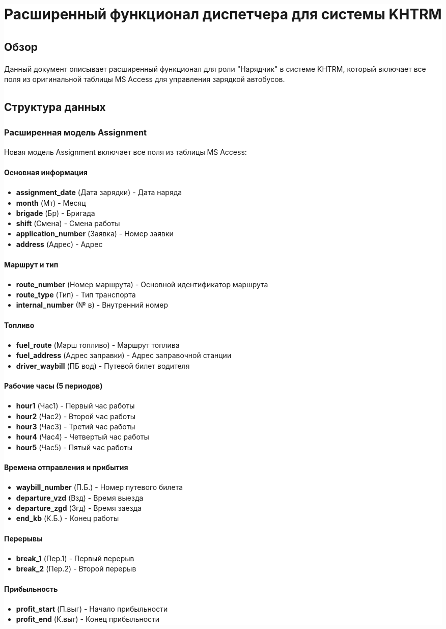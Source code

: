 # Расширенный функционал диспетчера для системы KHTRM

## Обзор

Данный документ описывает расширенный функционал для роли "Нарядчик" в системе KHTRM, который включает все поля из оригинальной таблицы MS Access для управления зарядкой автобусов.

## Структура данных

### Расширенная модель Assignment

Новая модель Assignment включает все поля из таблицы MS Access:

#### Основная информация
- **assignment_date** (Дата зарядки) - Дата наряда
- **month** (Мт) - Месяц
- **brigade** (Бр) - Бригада
- **shift** (Смена) - Смена работы
- **application_number** (Заявка) - Номер заявки
- **address** (Адрес) - Адрес

#### Маршрут и тип
- **route_number** (Номер маршрута) - Основной идентификатор маршрута
- **route_type** (Тип) - Тип транспорта
- **internal_number** (№ в) - Внутренний номер

#### Топливо
- **fuel_route** (Марш топливо) - Маршрут топлива
- **fuel_address** (Адрес заправки) - Адрес заправочной станции
- **driver_waybill** (ПБ вод) - Путевой билет водителя

#### Рабочие часы (5 периодов)
- **hour1** (Час1) - Первый час работы
- **hour2** (Час2) - Второй час работы
- **hour3** (Час3) - Третий час работы
- **hour4** (Час4) - Четвертый час работы
- **hour5** (Час5) - Пятый час работы

#### Времена отправления и прибытия
- **waybill_number** (П.Б.) - Номер путевого билета
- **departure_vzd** (Взд) - Время выезда
- **departure_zgd** (Згд) - Время заезда
- **end_kb** (К.Б.) - Конец работы

#### Перерывы
- **break_1** (Пер.1) - Первый перерыв
- **break_2** (Пер.2) - Второй перерыв

#### Прибыльность
- **profit_start** (П.выг) - Начало прибыльности
- **profit_end** (К.выг) - Конец прибыльности
